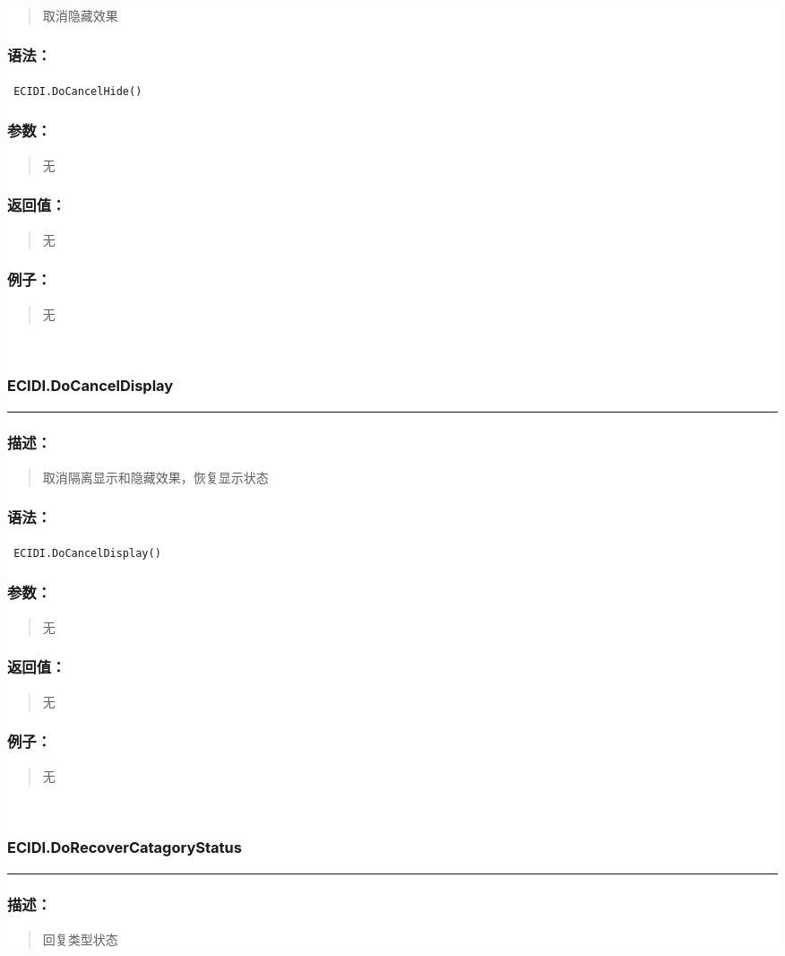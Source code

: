 >取消隐藏效果

### **语法：**

     ECIDI.DoCancelHide()

### **参数：**

>无

### **返回值：**

>无

### **例子：**

>无

<br>

<h3 id="1-14" ></h3>

### **ECIDI.DoCancelDisplay**
---
### **描述：**

>取消隔离显示和隐藏效果，恢复显示状态

### **语法：**

     ECIDI.DoCancelDisplay()

### **参数：**

>无

### **返回值：**

>无

### **例子：**

>无

<br>

<h3 id="1-15" ></h3>

### **ECIDI.DoRecoverCatagoryStatus**
---
### **描述：**

>回复类型状态
